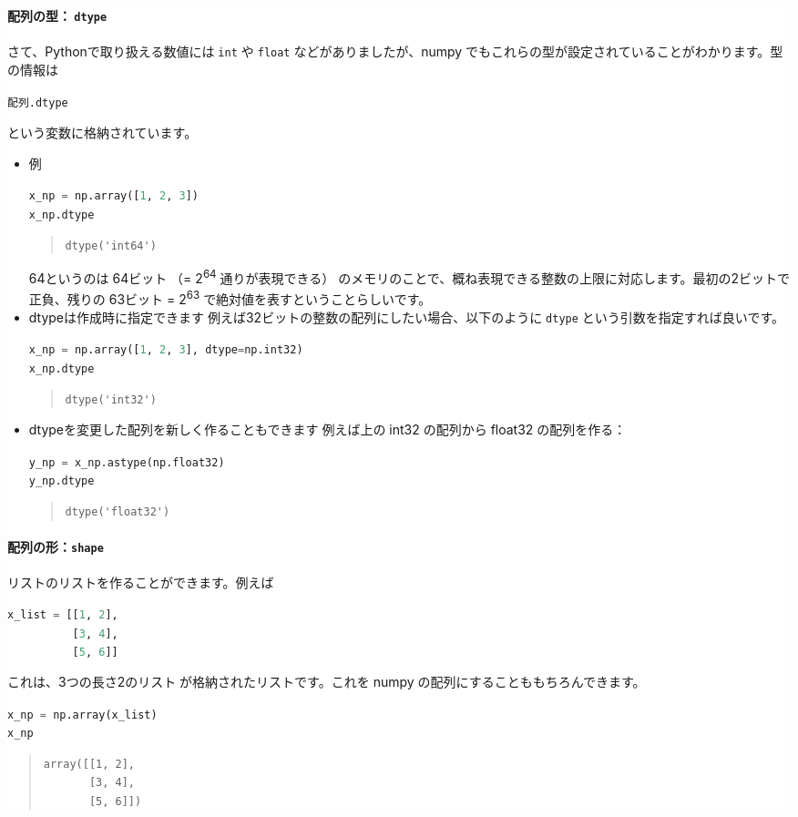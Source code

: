 #### 配列の型： `dtype`

さて、Pythonで取り扱える数値には `int` や `float` などがありましたが、numpy でもこれらの型が設定されていることがわかります。型の情報は
```python
配列.dtype
```
という変数に格納されています。
- 例
    ```python
    x_np = np.array([1, 2, 3])
    x_np.dtype
    ```
    > ```
    > dtype('int64')
    > ```
    64というのは 64ビット （= $`2^{64}`$ 通りが表現できる） のメモリのことで、概ね表現できる整数の上限に対応します。最初の2ビットで正負、残りの 63ビット = $`2^{63}`$ で絶対値を表すということらしいです。
- dtypeは作成時に指定できます
    例えば32ビットの整数の配列にしたい場合、以下のように `dtype` という引数を指定すれば良いです。
    ```python
    x_np = np.array([1, 2, 3], dtype=np.int32)
    x_np.dtype
    ```
    > ```
    > dtype('int32')
    > ```
- dtypeを変更した配列を新しく作ることもできます
    例えば上の int32 の配列から float32 の配列を作る：
    ```python
    y_np = x_np.astype(np.float32)
    y_np.dtype
    ```
    > ```
    > dtype('float32')
    > ```

#### 配列の形：`shape`

リストのリストを作ることができます。例えば
```python
x_list = [[1, 2], 
          [3, 4],
          [5, 6]]
```
これは、3つの長さ2のリスト が格納されたリストです。これを numpy の配列にすることももちろんできます。
```python
x_np = np.array(x_list)
x_np
```
> ```
> array([[1, 2],
>        [3, 4],
>        [5, 6]])
>```
